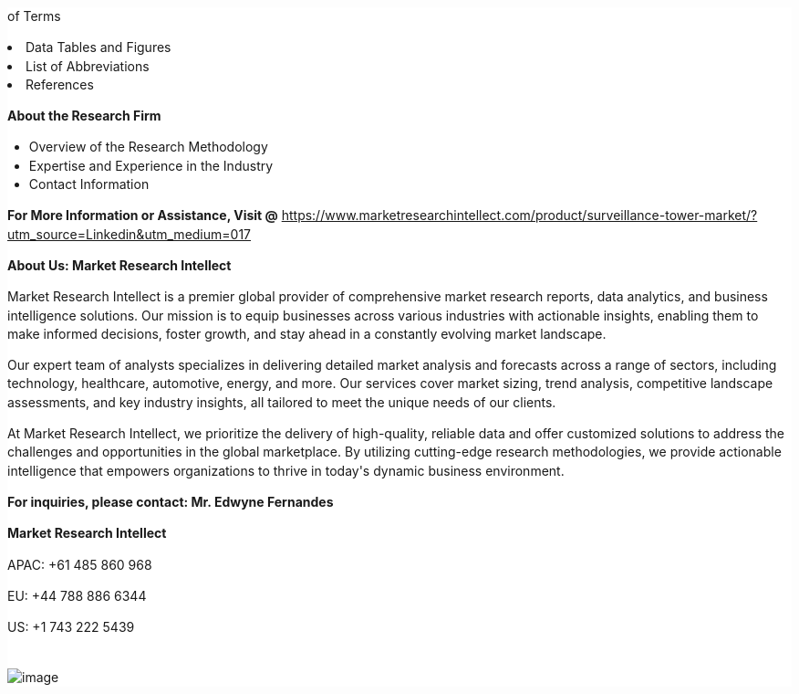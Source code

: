 of Terms</li><li>Data Tables and Figures</li><li>List of Abbreviations</li><li>References</li></ul><p><strong>About the Research Firm</strong></p><ul><li>Overview of the Research Methodology</li><li>Expertise and Experience in the Industry</li><li>Contact Information</li></ul></div><div class="article-main__content" data-test-id="publishing-text-block"><p><span class="font-[700]"><strong>For More Information or Assistance, Visit @</strong>&nbsp;<a href="https://www.marketresearchintellect.com/product/surveillance-tower-market/?utm_source=Linkedin&utm_medium=017">https://www.marketresearchintellect.com/product/surveillance-tower-market/?utm_source=Linkedin&utm_medium=017</a></span></p><p><strong>About Us: Market Research Intellect</strong></p><p>Market Research Intellect is a premier global provider of comprehensive market research reports, data analytics, and business intelligence solutions. Our mission is to equip businesses across various industries with actionable insights, enabling them to make informed decisions, foster growth, and stay ahead in a constantly evolving market landscape.</p><p>Our expert team of analysts specializes in delivering detailed market analysis and forecasts across a range of sectors, including technology, healthcare, automotive, energy, and more. Our services cover market sizing, trend analysis, competitive landscape assessments, and key industry insights, all tailored to meet the unique needs of our clients.</p><p>At Market Research Intellect, we prioritize the delivery of high-quality, reliable data and offer customized solutions to address the challenges and opportunities in the global marketplace. By utilizing cutting-edge research methodologies, we provide actionable intelligence that empowers organizations to thrive in today's dynamic business environment.</p><p><strong>For inquiries, please contact: Mr. Edwyne Fernandes</strong></p><p><strong>Market Research Intellect</strong></p><p>APAC: +61 485 860 968</p><p>EU: +44 788 886 6344</p><p>US: +1 743 222 5439</p></div><div class="article-main__content" data-test-id="publishing-text-block">&nbsp;</div>
![image](https://github.com/user-attachments/assets/ccee75a4-18e2-48ec-be51-44b2ef67fd7d)
